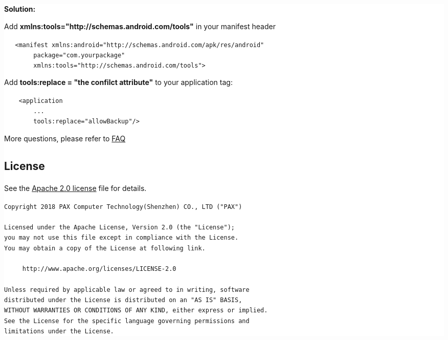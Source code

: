 **Solution:**

Add **xmlns:tools="http\://<span></span>schemas.android.com/tools"** in your manifest header

       <manifest xmlns:android="http://schemas.android.com/apk/res/android"
            package="com.yourpackage"
            xmlns:tools="http://schemas.android.com/tools">

Add **tools:replace = "the confilct attribute"** to your application tag:

        <application
            ...
            tools:replace="allowBackup"/>


More questions, please refer to [FAQ](https://github.com/PAXSTORE/paxstore-3rd-app-android-sdk/wiki/FAQ)

## License

See the [Apache 2.0 license](https://github.com/PAXSTORE/paxstore-3rd-app-android-sdk/blob/master/LICENSE) file for details.

    Copyright 2018 PAX Computer Technology(Shenzhen) CO., LTD ("PAX")
    
    Licensed under the Apache License, Version 2.0 (the "License");
    you may not use this file except in compliance with the License.
    You may obtain a copy of the License at following link.
    
         http://www.apache.org/licenses/LICENSE-2.0
    
    Unless required by applicable law or agreed to in writing, software
    distributed under the License is distributed on an "AS IS" BASIS,
    WITHOUT WARRANTIES OR CONDITIONS OF ANY KIND, either express or implied.
    See the License for the specific language governing permissions and
    limitations under the License.
